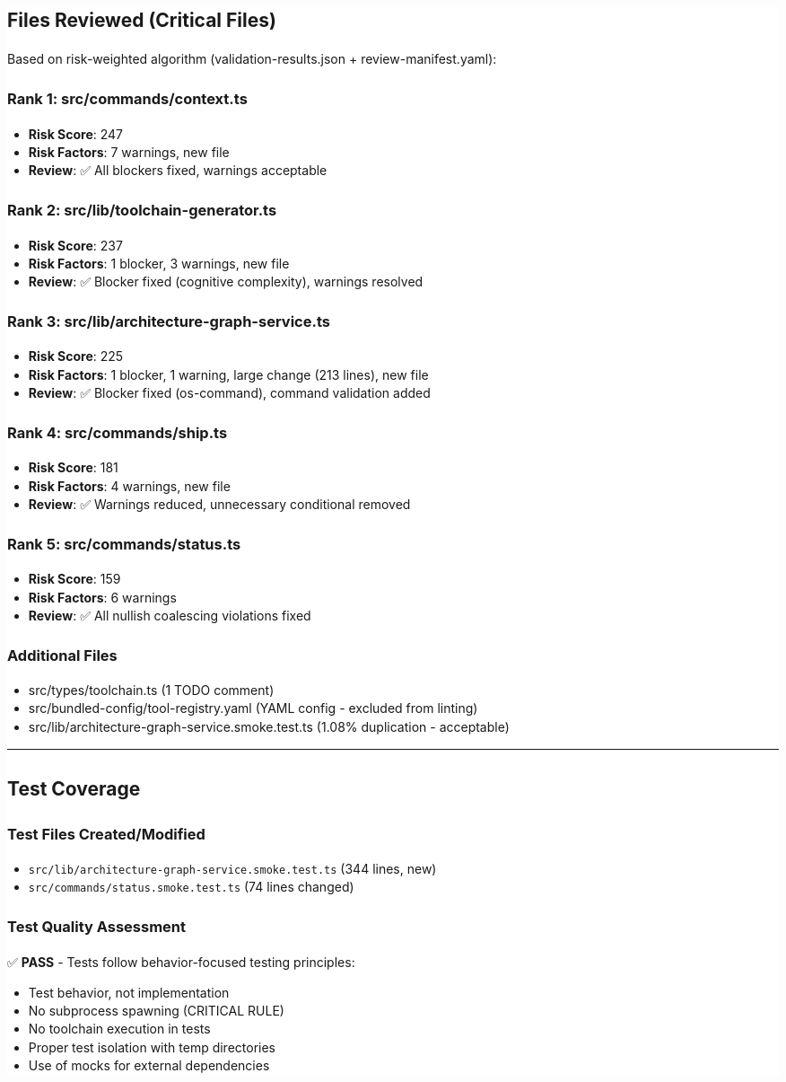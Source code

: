 
## Files Reviewed (Critical Files)

Based on risk-weighted algorithm (validation-results.json + review-manifest.yaml):

### Rank 1: src/commands/context.ts
- **Risk Score**: 247
- **Risk Factors**: 7 warnings, new file
- **Review**: ✅ All blockers fixed, warnings acceptable

### Rank 2: src/lib/toolchain-generator.ts
- **Risk Score**: 237
- **Risk Factors**: 1 blocker, 3 warnings, new file
- **Review**: ✅ Blocker fixed (cognitive complexity), warnings resolved

### Rank 3: src/lib/architecture-graph-service.ts
- **Risk Score**: 225
- **Risk Factors**: 1 blocker, 1 warning, large change (213 lines), new file
- **Review**: ✅ Blocker fixed (os-command), command validation added

### Rank 4: src/commands/ship.ts
- **Risk Score**: 181
- **Risk Factors**: 4 warnings, new file
- **Review**: ✅ Warnings reduced, unnecessary conditional removed

### Rank 5: src/commands/status.ts
- **Risk Score**: 159
- **Risk Factors**: 6 warnings
- **Review**: ✅ All nullish coalescing violations fixed

### Additional Files
- src/types/toolchain.ts (1 TODO comment)
- src/bundled-config/tool-registry.yaml (YAML config - excluded from linting)
- src/lib/architecture-graph-service.smoke.test.ts (1.08% duplication - acceptable)

---

## Test Coverage

### Test Files Created/Modified
- `src/lib/architecture-graph-service.smoke.test.ts` (344 lines, new)
- `src/commands/status.smoke.test.ts` (74 lines changed)

### Test Quality Assessment
✅ **PASS** - Tests follow behavior-focused testing principles:
- Test behavior, not implementation
- No subprocess spawning (CRITICAL RULE)
- No toolchain execution in tests
- Proper test isolation with temp directories
- Use of mocks for external dependencies
